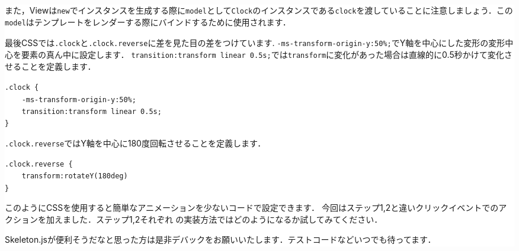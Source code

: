 また，Viewは`new`でインスタンスを生成する際に`model`として`Clock`のインスタンスである`clock`を渡していることに注意しましょう．この`model`はテンプレートをレンダーする際にバインドするために使用されます．

最後CSSでは`.clock`と`.clock.reverse`に差を見た目の差をつけています.
`-ms-transform-origin-y:50%;`でY軸を中心にした変形の変形中心を要素の真ん中に設定します．
`transition:transform linear 0.5s;`では`transform`に変化があった場合は直線的に0.5秒かけて変化させることを定義します．

```
.clock {
    -ms-transform-origin-y:50%;
    transition:transform linear 0.5s;
}
```

`.clock.reverse`ではY軸を中心に180度回転させることを定義します．

```
.clock.reverse {
    transform:rotateY(180deg)
}
```

このようにCSSを使用すると簡単なアニメーションを少ないコードで設定できます．
今回はステップ1,2と違いクリックイベントでのアクションを加えました．ステップ1,2それぞれ
の実装方法ではどのようになるか試してみてください．

Skeleton.jsが便利そうだなと思った方は是非デバックをお願いいたします．テストコードなどいつでも待ってます．
